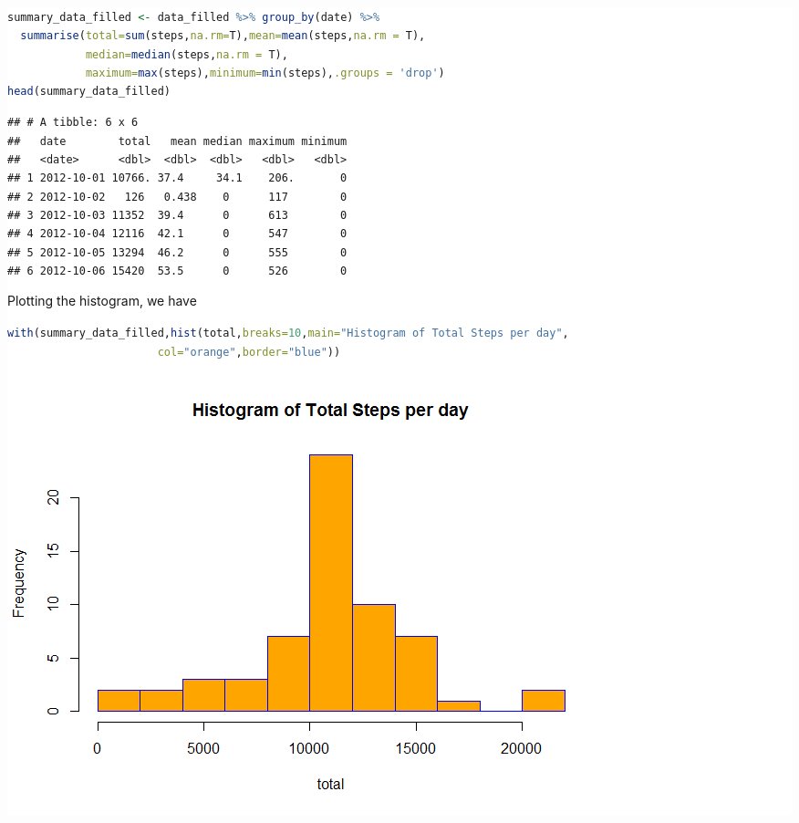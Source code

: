 ```r
summary_data_filled <- data_filled %>% group_by(date) %>%
  summarise(total=sum(steps,na.rm=T),mean=mean(steps,na.rm = T),
            median=median(steps,na.rm = T),
            maximum=max(steps),minimum=min(steps),.groups = 'drop')
head(summary_data_filled)
```

```
## # A tibble: 6 x 6
##   date        total   mean median maximum minimum
##   <date>      <dbl>  <dbl>  <dbl>   <dbl>   <dbl>
## 1 2012-10-01 10766. 37.4     34.1    206.       0
## 2 2012-10-02   126   0.438    0      117        0
## 3 2012-10-03 11352  39.4      0      613        0
## 4 2012-10-04 12116  42.1      0      547        0
## 5 2012-10-05 13294  46.2      0      555        0
## 6 2012-10-06 15420  53.5      0      526        0
```

Plotting the histogram, we have


```r
with(summary_data_filled,hist(total,breaks=10,main="Histogram of Total Steps per day",
                       col="orange",border="blue"))
```

![](PA1_template_files/figure-html/unnamed-chunk-13-1.png)
